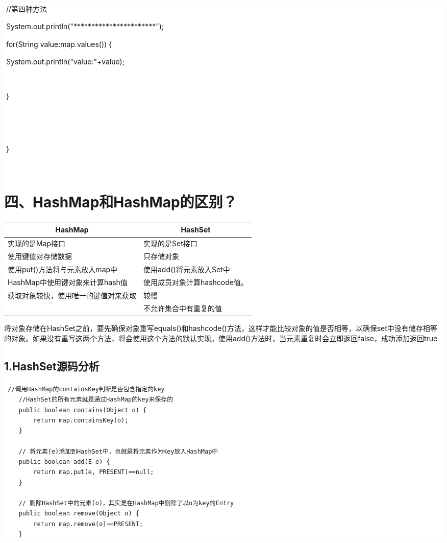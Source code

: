 ​		//第四种方法

​		System.out.println("***********************");

​		for(String value:map.values()) {

​			System.out.println("value:"+value);

​			

​		}

​		

​		

​	}

​	

# 四、HashMap和HashMap的区别？

| HashMap               | HashSet            |
| --------------------- | ------------------ |
| 实现的是Map接口             | 实现的是Set接口          |
| 使用键值对存储数据             | 只存储对象              |
| 使用put()方法将与元素放入map中   | 使用add()将元素放入Set中   |
| HashMap中使用键对象来计算hash值 | 使用成员对象计算hashcode值。 |
| 获取对象较快，使用唯一的键值对来获取    | 较慢                 |
|                       | 不允许集合中有重复的值        |

将对象存储在HashSet之前，要先确保对象重写equals()和hashcode()方法，这样才能比较对象的值是否相等，以确保set中没有储存相等的对象。如果没有重写这两个方法，将会使用这个方法的默认实现。使用add()方法时，当元素重复时会立即返回false，成功添加返回true

## 1.HashSet源码分析

```
 //调用HashMap的containsKey判断是否包含指定的key
    //HashSet的所有元素就是通过HashMap的key来保存的
    public boolean contains(Object o) {
        return map.containsKey(o);
    }

    // 将元素(e)添加到HashSet中，也就是将元素作为Key放入HashMap中
    public boolean add(E e) {
        return map.put(e, PRESENT)==null;
    }

    // 删除HashSet中的元素(o)，其实是在HashMap中删除了以o为key的Entry
    public boolean remove(Object o) {
        return map.remove(o)==PRESENT;
    }
```
